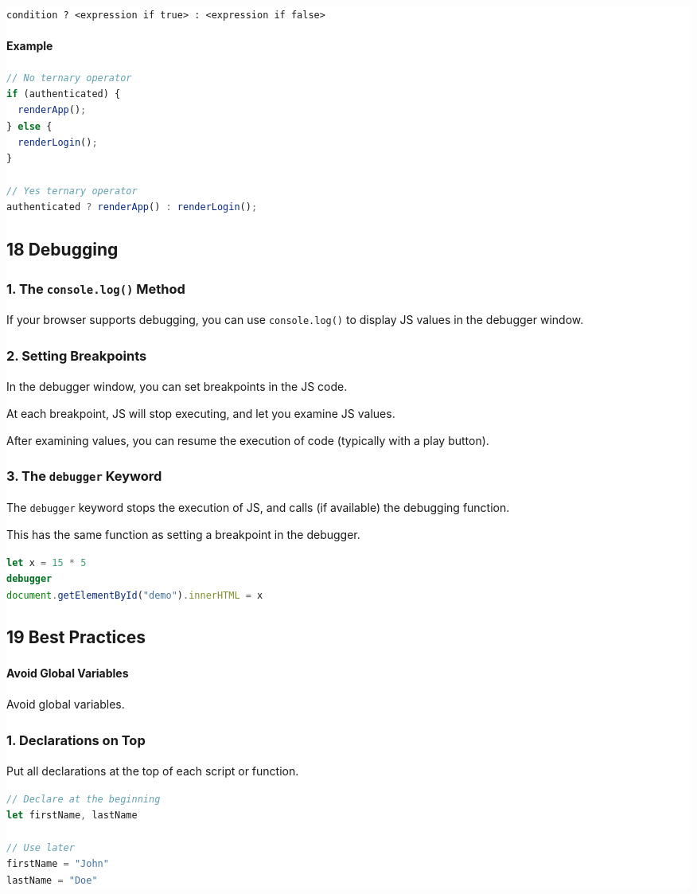 `condition ? <expression if true> : <expression if false>`

#### Example

```js
// No ternary operator
if (authenticated) {
  renderApp();
} else {
  renderLogin();
}

// Yes ternary operator
authenticated ? renderApp() : renderLogin();
```

## 18 Debugging

### 1. The `console.log()` Method

If your browser supports debugging, you can use `console.log()` to display JS values in the debugger window.

### 2. Setting Breakpoints

In the debugger window, you can set breakpoints in the JS code.

At each breakpoint, JS will stop executing, and let you examine JS values.

After examining values, you can resume the execution of code (typically with a play button).

### 3. The `debugger` Keyword
The `debugger` keyword stops the execution of JS, and calls (if available) the debugging function.

This has the same function as setting a breakpoint in the debugger.

```js
let x = 15 * 5
debugger
document.getElementById("demo").innerHTML = x
```

## 19 Best Practices

#### Avoid Global Variables

Avoid global variables.

### 1. Declarations on Top

Put all declarations at the top of each script or function.

```js
// Declare at the beginning
let firstName, lastName

// Use later
firstName = "John"
lastName = "Doe"
```
